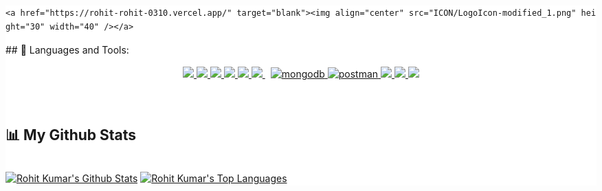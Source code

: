     <a href="https://rohit-rohit-0310.vercel.app/" target="blank"><img align="center" src="ICON/LogoIcon-modified_1.png" height="30" width="40" /></a>
  
</p>
## 🚀 Languages and Tools:

<p align="center"> 
    <a href="https://reactjs.org/" target="_blank"> <img src="https://img.icons8.com/color/48/000000/react-native.png"/> </a>
    <a href="https://developer.mozilla.org/en-US/docs/Web/JavaScript" target="_blank"> <img src="https://img.icons8.com/color/48/000000/javascript.png"/> </a> 
    <a href="https://www.w3.org/html/" target="_blank"> <img src="https://img.icons8.com/color/48/000000/html-5.png"/> </a> 
    <a href="https://www.w3schools.com/css/" target="_blank"> <img src="https://img.icons8.com/color/48/000000/css3.png"/> </a> 
    <a href="https://getbootstrap.com" target="_blank"> <img src="https://img.icons8.com/color/48/000000/bootstrap.png"/> </a>  
    <a style="padding-right:8px;" href="https://nodejs.org" target="_blank"> <img src="https://img.icons8.com/color/48/000000/nodejs.png"/> </a> 
    <a href="https://www.mongodb.com/" target="_blank"> <img src="https://raw.githubusercontent.com/devicons/devicon/master/icons/mongodb/mongodb-original-wordmark.svg" alt="mongodb" width="48" height="48"/> </a> 
    <a href="https://postman.com" target="_blank"> <img src="https://www.vectorlogo.zone/logos/getpostman/getpostman-icon.svg" alt="postman" width="45" height="45"/> </a>   
    <a href="https://git-scm.com/" target="_blank"> <img src="https://img.icons8.com/color/48/000000/git.png"/> </a> 
    <a href="https://redux.js.org" target="_blank"> <img src="https://img.icons8.com/color/48/000000/redux.png"/> </a>
    <a href="https://expressjs.com" target="_blank"> <img src="https://img.icons8.com/color/48/000000/express.png"/> </a>
</p>
<br/>


  
  ## 📊 My Github Stats

  <br/>
    <a href="https://github.com/Rohit-0310/github-readme-stats"><img style="width:57%" alt="Rohit Kumar's Github Stats" src="https://github-readme-stats.vercel.app/api?username=Rohit-0310&show_icons=true&count_private=true&theme=react&hide_border=true&bg_color=0D1117" /></a>
  <a href="https://github.com/Rohit-0310/github-readme-stats"><img style="width:42%" alt="Rohit Kumar's Top Languages" src="https://github-readme-stats.vercel.app/api/top-langs/?username=Rohit-0310&langs_count=8&count_private=true&layout=compact&theme=react&hide_border=true&bg_color=0D1117" /></a>
  <br/>
